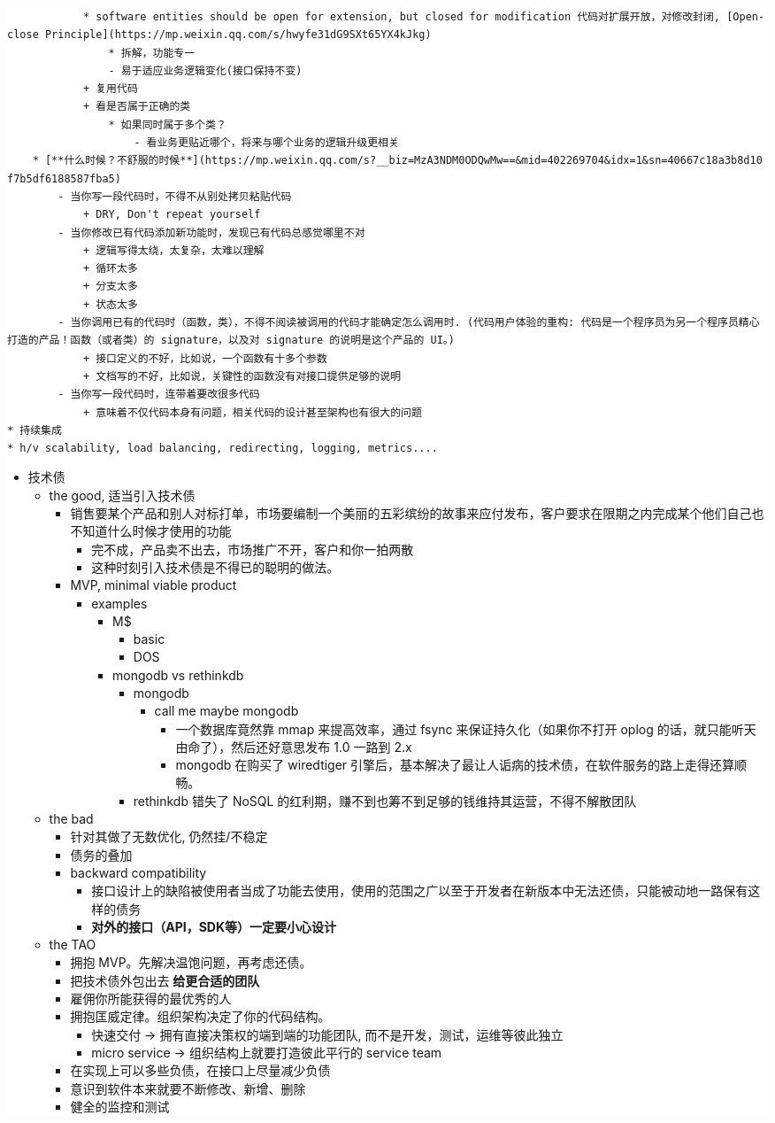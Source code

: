                 * software entities should be open for extension, but closed for modification 代码对扩展开放，对修改封闭, [Open-close Principle](https://mp.weixin.qq.com/s/hwyfe31dG9SXt65YX4kJkg)
                    * 拆解，功能专一
                    - 易于适应业务逻辑变化(接口保持不变)
                + 复用代码
                + 看是否属于正确的类
                    * 如果同时属于多个类？
                        - 看业务更贴近哪个，将来与哪个业务的逻辑升级更相关
        * [**什么时候？不舒服的时候**](https://mp.weixin.qq.com/s?__biz=MzA3NDM0ODQwMw==&mid=402269704&idx=1&sn=40667c18a3b8d10f7b5df6188587fba5)
            - 当你写一段代码时，不得不从别处拷贝粘贴代码
                + DRY, Don't repeat yourself
            - 当你修改已有代码添加新功能时，发现已有代码总感觉哪里不对
                + 逻辑写得太绕，太复杂，太难以理解
                + 循环太多
                + 分支太多
                + 状态太多
            - 当你调用已有的代码时（函数，类），不得不阅读被调用的代码才能确定怎么调用时. (代码用户体验的重构: 代码是一个程序员为另一个程序员精心打造的产品！函数（或者类）的 signature，以及对 signature 的说明是这个产品的 UI。)
                + 接口定义的不好，比如说，一个函数有十多个参数
                + 文档写的不好，比如说，关键性的函数没有对接口提供足够的说明
            - 当你写一段代码时，连带着要改很多代码
                + 意味着不仅代码本身有问题，相关代码的设计甚至架构也有很大的问题
    * 持续集成
    * h/v scalability, load balancing, redirecting, logging, metrics....
- 技术债
    + the good, 适当引入技术债
        * 销售要某个产品和别人对标打单，市场要编制一个美丽的五彩缤纷的故事来应付发布，客户要求在限期之内完成某个他们自己也不知道什么时候才使用的功能
            - 完不成，产品卖不出去，市场推广不开，客户和你一拍两散
            - 这种时刻引入技术债是不得已的聪明的做法。
        * MVP, minimal viable product
            * examples
                - M$
                    + basic
                    + DOS
                - mongodb vs rethinkdb
                    + mongodb
                        * call me maybe mongodb
                            - 一个数据库竟然靠 mmap 来提高效率，通过 fsync 来保证持久化（如果你不打开 oplog 的话，就只能听天由命了），然后还好意思发布 1.0 一路到 2.x
                            - mongodb 在购买了 wiredtiger 引擎后，基本解决了最让人诟病的技术债，在软件服务的路上走得还算顺畅。
                    +  rethinkdb 错失了 NoSQL 的红利期，赚不到也筹不到足够的钱维持其运营，不得不解散团队
    + the bad
        * 针对其做了无数优化, 仍然挂/不稳定
        * 债务的叠加
        * backward compatibility
            - 接口设计上的缺陷被使用者当成了功能去使用，使用的范围之广以至于开发者在新版本中无法还债，只能被动地一路保有这样的债务
            - **对外的接口（API，SDK等）一定要小心设计**
    + the TAO
        * 拥抱 MVP。先解决温饱问题，再考虑还债。
        * 把技术债外包出去 **给更合适的团队**
        * 雇佣你所能获得的最优秀的人
        * 拥抱匡威定律。组织架构决定了你的代码结构。
            - 快速交付 -> 拥有直接决策权的端到端的功能团队, 而不是开发，测试，运维等彼此独立
            - micro service -> 组织结构上就要打造彼此平行的 service team
        * 在实现上可以多些负债，在接口上尽量减少负债
        * 意识到软件本来就要不断修改、新增、删除
        * 健全的监控和测试